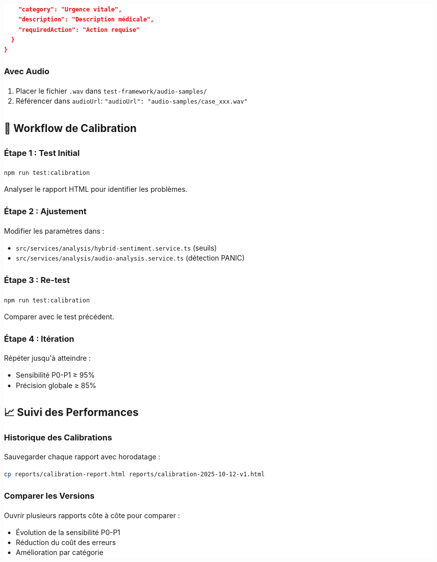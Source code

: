 ```json
    "category": "Urgence vitale",
    "description": "Description médicale",
    "requiredAction": "Action requise"
  }
}
```

### Avec Audio
1. Placer le fichier `.wav` dans `test-framework/audio-samples/`
2. Référencer dans `audioUrl`: `"audioUrl": "audio-samples/case_xxx.wav"`

## 🔄 Workflow de Calibration

### Étape 1 : Test Initial
```bash
npm run test:calibration
```
Analyser le rapport HTML pour identifier les problèmes.

### Étape 2 : Ajustement
Modifier les paramètres dans :
- `src/services/analysis/hybrid-sentiment.service.ts` (seuils)
- `src/services/analysis/audio-analysis.service.ts` (détection PANIC)

### Étape 3 : Re-test
```bash
npm run test:calibration
```
Comparer avec le test précédent.

### Étape 4 : Itération
Répéter jusqu'à atteindre :
- Sensibilité P0-P1 ≥ 95%
- Précision globale ≥ 85%

## 📈 Suivi des Performances

### Historique des Calibrations
Sauvegarder chaque rapport avec horodatage :
```bash
cp reports/calibration-report.html reports/calibration-2025-10-12-v1.html
```

### Comparer les Versions
Ouvrir plusieurs rapports côte à côte pour comparer :
- Évolution de la sensibilité P0-P1
- Réduction du coût des erreurs
- Amélioration par catégorie
